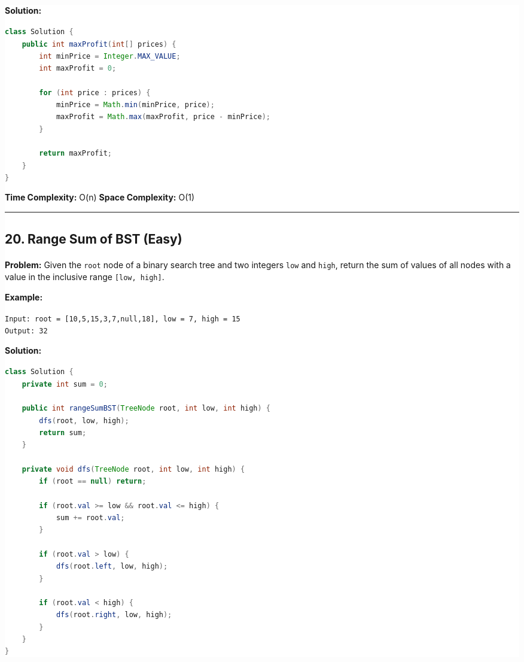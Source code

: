 **Solution:**
```java
class Solution {
    public int maxProfit(int[] prices) {
        int minPrice = Integer.MAX_VALUE;
        int maxProfit = 0;
        
        for (int price : prices) {
            minPrice = Math.min(minPrice, price);
            maxProfit = Math.max(maxProfit, price - minPrice);
        }
        
        return maxProfit;
    }
}
```

**Time Complexity:** O(n)
**Space Complexity:** O(1)

---

## 20. Range Sum of BST (Easy)

**Problem:** Given the `root` node of a binary search tree and two integers `low` and `high`, return the sum of values of all nodes with a value in the inclusive range `[low, high]`.

**Example:**
```
Input: root = [10,5,15,3,7,null,18], low = 7, high = 15
Output: 32
```

**Solution:**
```java
class Solution {
    private int sum = 0;
    
    public int rangeSumBST(TreeNode root, int low, int high) {
        dfs(root, low, high);
        return sum;
    }
    
    private void dfs(TreeNode root, int low, int high) {
        if (root == null) return;
        
        if (root.val >= low && root.val <= high) {
            sum += root.val;
        }
        
        if (root.val > low) {
            dfs(root.left, low, high);
        }
        
        if (root.val < high) {
            dfs(root.right, low, high);
        }
    }
}
```
